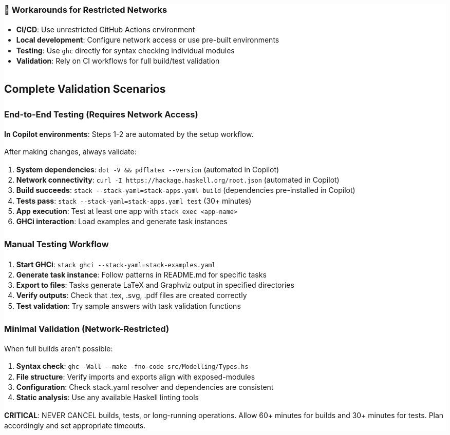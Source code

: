 ### 🔧 Workarounds for Restricted Networks
- **CI/CD**: Use unrestricted GitHub Actions environment
- **Local development**: Configure network access or use pre-built environments
- **Testing**: Use `ghc` directly for syntax checking individual modules
- **Validation**: Rely on CI workflows for full build/test validation
## Complete Validation Scenarios

### End-to-End Testing (Requires Network Access)
**In Copilot environments**: Steps 1-2 are automated by the setup workflow.

After making changes, always validate:
1. **System dependencies**: `dot -V && pdflatex --version` (automated in Copilot)
2. **Network connectivity**: `curl -I https://hackage.haskell.org/root.json` (automated in Copilot)
3. **Build succeeds**: `stack --stack-yaml=stack-apps.yaml build` (dependencies pre-installed in Copilot)
4. **Tests pass**: `stack --stack-yaml=stack-apps.yaml test` (30+ minutes)
5. **App execution**: Test at least one app with `stack exec <app-name>`
6. **GHCi interaction**: Load examples and generate task instances

### Manual Testing Workflow
1. **Start GHCi**: `stack ghci --stack-yaml=stack-examples.yaml`
2. **Generate task instance**: Follow patterns in README.md for specific tasks
3. **Export to files**: Tasks generate LaTeX and Graphviz output in specified directories
4. **Verify outputs**: Check that .tex, .svg, .pdf files are created correctly
5. **Test validation**: Try sample answers with task validation functions

### Minimal Validation (Network-Restricted)
When full builds aren't possible:
1. **Syntax check**: `ghc -Wall --make -fno-code src/Modelling/Types.hs`
2. **File structure**: Verify imports and exports align with exposed-modules
3. **Configuration**: Check stack.yaml resolver and dependencies are consistent
4. **Static analysis**: Use any available Haskell linting tools

**CRITICAL**: NEVER CANCEL builds, tests, or long-running operations. Allow 60+ minutes for builds and 30+ minutes for tests. Plan accordingly and set appropriate timeouts.
